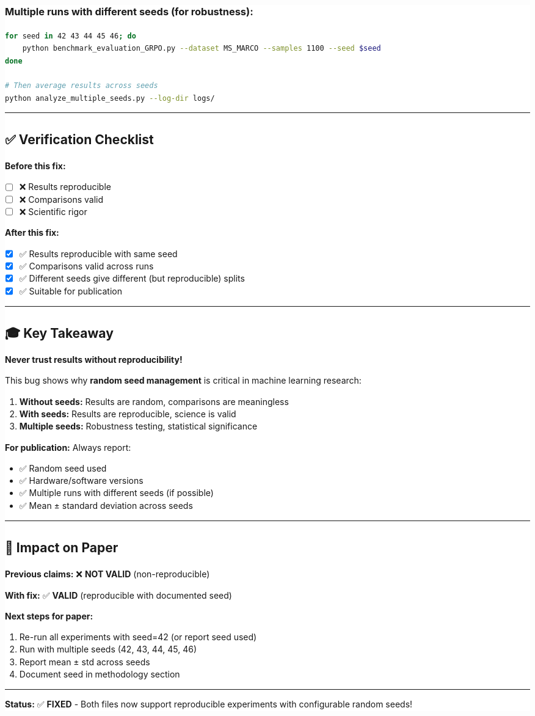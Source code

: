 ### Multiple runs with different seeds (for robustness):
```bash
for seed in 42 43 44 45 46; do
    python benchmark_evaluation_GRPO.py --dataset MS_MARCO --samples 1100 --seed $seed
done

# Then average results across seeds
python analyze_multiple_seeds.py --log-dir logs/
```

---

## ✅ Verification Checklist

**Before this fix:**
- [ ] ❌ Results reproducible
- [ ] ❌ Comparisons valid
- [ ] ❌ Scientific rigor

**After this fix:**
- [x] ✅ Results reproducible with same seed
- [x] ✅ Comparisons valid across runs
- [x] ✅ Different seeds give different (but reproducible) splits
- [x] ✅ Suitable for publication

---

## 🎓 Key Takeaway

**Never trust results without reproducibility!**

This bug shows why **random seed management** is critical in machine learning research:

1. **Without seeds:** Results are random, comparisons are meaningless
2. **With seeds:** Results are reproducible, science is valid
3. **Multiple seeds:** Robustness testing, statistical significance

**For publication:** Always report:
- ✅ Random seed used
- ✅ Hardware/software versions
- ✅ Multiple runs with different seeds (if possible)
- ✅ Mean ± standard deviation across seeds

---

## 🚀 Impact on Paper

**Previous claims:** ❌ **NOT VALID** (non-reproducible)

**With fix:** ✅ **VALID** (reproducible with documented seed)

**Next steps for paper:**
1. Re-run all experiments with seed=42 (or report seed used)
2. Run with multiple seeds (42, 43, 44, 45, 46)
3. Report mean ± std across seeds
4. Document seed in methodology section

---

**Status:** ✅ **FIXED** - Both files now support reproducible experiments with configurable random seeds!
